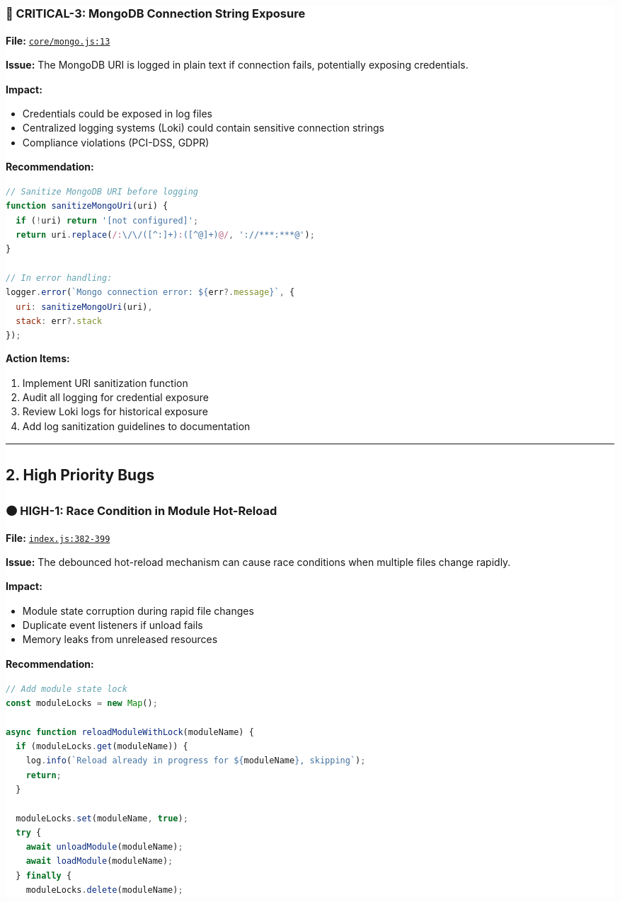 
### 🔴 CRITICAL-3: MongoDB Connection String Exposure

**File:** [`core/mongo.js:13`](core/mongo.js#L13)

**Issue:**
The MongoDB URI is logged in plain text if connection fails, potentially exposing credentials.

**Impact:**
- Credentials could be exposed in log files
- Centralized logging systems (Loki) could contain sensitive connection strings
- Compliance violations (PCI-DSS, GDPR)

**Recommendation:**
```javascript
// Sanitize MongoDB URI before logging
function sanitizeMongoUri(uri) {
  if (!uri) return '[not configured]';
  return uri.replace(/:\/\/([^:]+):([^@]+)@/, '://***:***@');
}

// In error handling:
logger.error(`Mongo connection error: ${err?.message}`, { 
  uri: sanitizeMongoUri(uri),
  stack: err?.stack 
});
```

**Action Items:**
1. Implement URI sanitization function
2. Audit all logging for credential exposure
3. Review Loki logs for historical exposure
4. Add log sanitization guidelines to documentation

---

## 2. High Priority Bugs

### 🟠 HIGH-1: Race Condition in Module Hot-Reload

**File:** [`index.js:382-399`](index.js#L382-L399)

**Issue:**
The debounced hot-reload mechanism can cause race conditions when multiple files change rapidly.

**Impact:**
- Module state corruption during rapid file changes
- Duplicate event listeners if unload fails
- Memory leaks from unreleased resources

**Recommendation:**
```javascript
// Add module state lock
const moduleLocks = new Map();

async function reloadModuleWithLock(moduleName) {
  if (moduleLocks.get(moduleName)) {
    log.info(`Reload already in progress for ${moduleName}, skipping`);
    return;
  }
  
  moduleLocks.set(moduleName, true);
  try {
    await unloadModule(moduleName);
    await loadModule(moduleName);
  } finally {
    moduleLocks.delete(moduleName);
```
